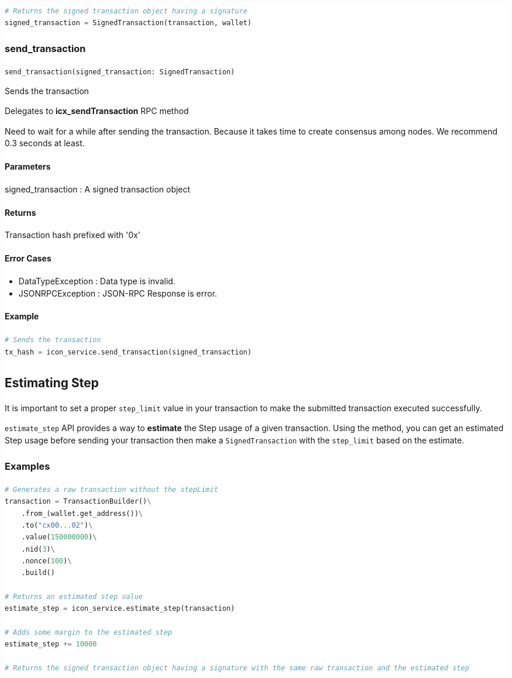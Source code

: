 ```python
# Returns the signed transaction object having a signature
signed_transaction = SignedTransaction(transaction, wallet)
```



### send_transaction

```python
send_transaction(signed_transaction: SignedTransaction)
```

Sends the transaction

Delegates to **icx_sendTransaction** RPC method

Need to wait for a while after sending the transaction. Because it takes time to create consensus among nodes. We recommend 0.3 seconds at least.

#### Parameters

signed_transaction : A signed transaction object

#### Returns

Transaction hash prefixed with '0x'

#### Error Cases

* DataTypeException : Data type is invalid.
* JSONRPCException :  JSON-RPC Response is error.

#### Example

```python
# Sends the transaction
tx_hash = icon_service.send_transaction(signed_transaction)
```



## Estimating Step

It is important to set a proper `step_limit` value in your transaction to make the submitted transaction executed successfully.

`estimate_step` API provides a way to **estimate** the Step usage of a given transaction. Using the method, you can get an estimated Step usage before sending your transaction then make a `SignedTransaction` with the `step_limit` based on the estimate.

### Examples

```python
# Generates a raw transaction without the stepLimit
transaction = TransactionBuilder()\
    .from_(wallet.get_address())\
    .to("cx00...02")\
    .value(150000000)\
    .nid(3)\
    .nonce(100)\
    .build()

# Returns an estimated step value
estimate_step = icon_service.estimate_step(transaction)

# Adds some margin to the estimated step
estimate_step += 10000

# Returns the signed transaction object having a signature with the same raw transaction and the estimated step
```